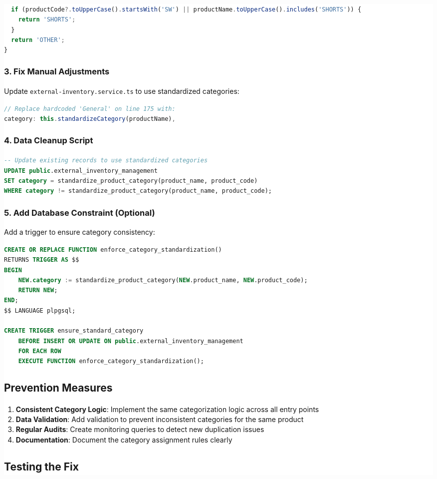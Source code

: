 ```typescript
  if (productCode?.toUpperCase().startsWith('SW') || productName.toUpperCase().includes('SHORTS')) {
    return 'SHORTS';
  }
  return 'OTHER';
}
```

### 3. Fix Manual Adjustments
Update `external-inventory.service.ts` to use standardized categories:

```typescript
// Replace hardcoded 'General' on line 175 with:
category: this.standardizeCategory(productName),
```

### 4. Data Cleanup Script
```sql
-- Update existing records to use standardized categories
UPDATE public.external_inventory_management 
SET category = standardize_product_category(product_name, product_code)
WHERE category != standardize_product_category(product_name, product_code);
```

### 5. Add Database Constraint (Optional)
Add a trigger to ensure category consistency:

```sql
CREATE OR REPLACE FUNCTION enforce_category_standardization()
RETURNS TRIGGER AS $$
BEGIN
    NEW.category := standardize_product_category(NEW.product_name, NEW.product_code);
    RETURN NEW;
END;
$$ LANGUAGE plpgsql;

CREATE TRIGGER ensure_standard_category
    BEFORE INSERT OR UPDATE ON public.external_inventory_management
    FOR EACH ROW
    EXECUTE FUNCTION enforce_category_standardization();
```

## Prevention Measures

1. **Consistent Category Logic**: Implement the same categorization logic across all entry points
2. **Data Validation**: Add validation to prevent inconsistent categories for the same product
3. **Regular Audits**: Create monitoring queries to detect new duplication issues
4. **Documentation**: Document the category assignment rules clearly

## Testing the Fix
